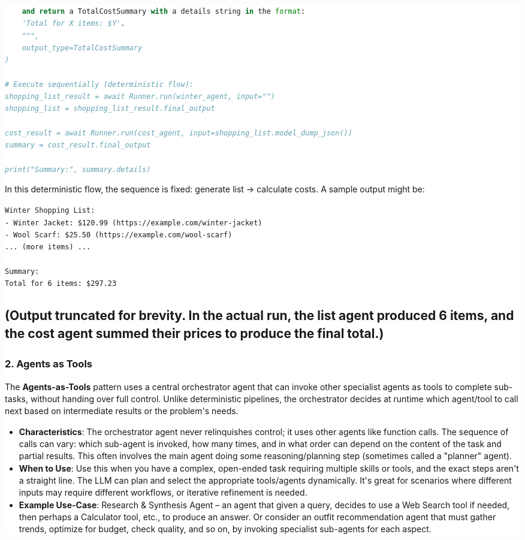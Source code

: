 ```python
    and return a TotalCostSummary with a details string in the format:
    'Total for X items: $Y'.
    """,
    output_type=TotalCostSummary
)

# Execute sequentially (deterministic flow):
shopping_list_result = await Runner.run(winter_agent, input="")
shopping_list = shopping_list_result.final_output

cost_result = await Runner.run(cost_agent, input=shopping_list.model_dump_json())
summary = cost_result.final_output

print("Summary:", summary.details)
```

In this deterministic flow, the sequence is fixed: generate list → calculate costs. A sample output might be:

```txt
Winter Shopping List:
- Winter Jacket: $120.99 (https://example.com/winter-jacket)
- Wool Scarf: $25.50 (https://example.com/wool-scarf)
... (more items) ...

Summary:
Total for 6 items: $297.23
```

## (Output truncated for brevity. In the actual run, the list agent produced 6 items, and the cost agent summed their prices to produce the final total.)

### 2. Agents as Tools

The **Agents-as-Tools** pattern uses a central orchestrator agent that can invoke other specialist agents as tools to complete sub-tasks, without handing over full control. Unlike deterministic pipelines, the orchestrator decides at runtime which agent/tool to call next based on intermediate results or the problem's needs.

- **Characteristics**: The orchestrator agent never relinquishes control; it uses other agents like function calls. The sequence of calls can vary: which sub-agent is invoked, how many times, and in what order can depend on the content of the task and partial results. This often involves the main agent doing some reasoning/planning step (sometimes called a "planner" agent).
- **When to Use**: Use this when you have a complex, open-ended task requiring multiple skills or tools, and the exact steps aren't a straight line. The LLM can plan and select the appropriate tools/agents dynamically. It's great for scenarios where different inputs may require different workflows, or iterative refinement is needed.
- **Example Use-Case**: Research & Synthesis Agent – an agent that given a query, decides to use a Web Search tool if needed, then perhaps a Calculator tool, etc., to produce an answer. Or consider an outfit recommendation agent that must gather trends, optimize for budget, check quality, and so on, by invoking specialist sub-agents for each aspect.
